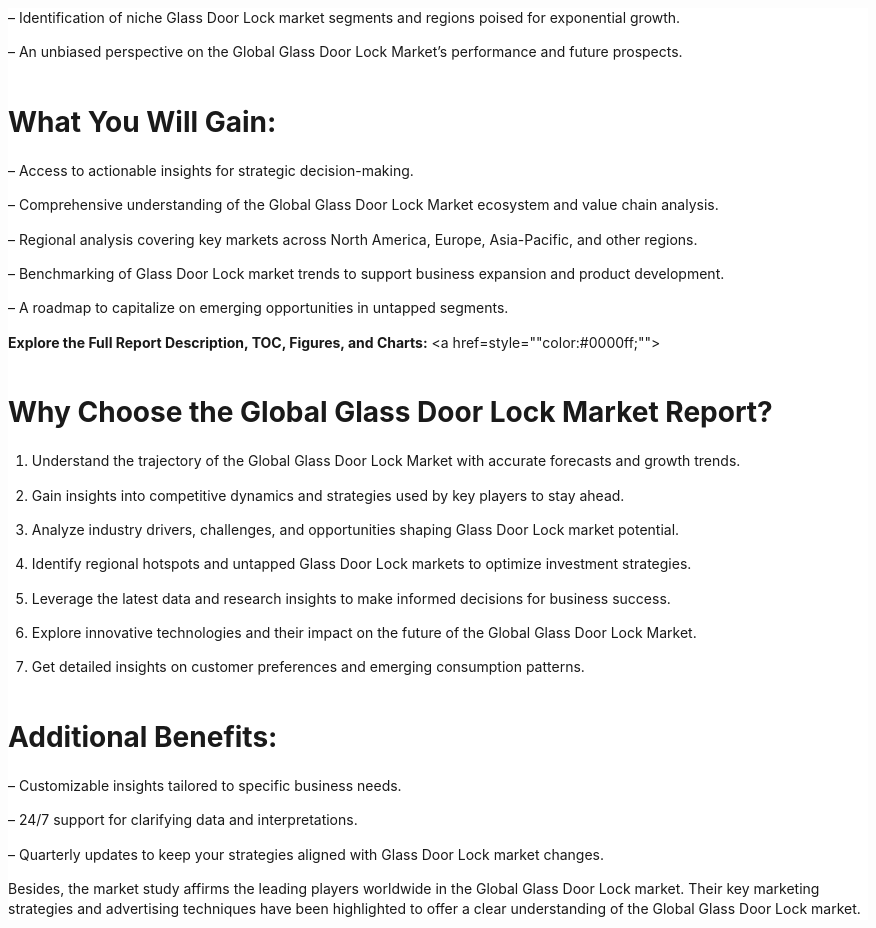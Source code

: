 – Identification of niche Glass Door Lock market segments and regions poised for exponential growth.

– An unbiased perspective on the Global Glass Door Lock Market’s performance and future prospects.

# <strong>What You Will Gain:</strong>

– Access to actionable insights for strategic decision-making.

– Comprehensive understanding of the Global Glass Door Lock Market ecosystem and value chain analysis.

– Regional analysis covering key markets across North America, Europe, Asia-Pacific, and other regions.

– Benchmarking of Glass Door Lock market trends to support business expansion and product development.

– A roadmap to capitalize on emerging opportunities in untapped segments.

<strong>Explore the Full Report Description, TOC, Figures, and Charts:</strong>
<a href=style=""color:#0000ff;""></a>

# <strong>Why Choose the Global Glass Door Lock Market Report?</strong>

1. Understand the trajectory of the Global Glass Door Lock Market with accurate forecasts and growth trends.

2. Gain insights into competitive dynamics and strategies used by key players to stay ahead.

3. Analyze industry drivers, challenges, and opportunities shaping Glass Door Lock market potential.

4. Identify regional hotspots and untapped Glass Door Lock markets to optimize investment strategies.

5. Leverage the latest data and research insights to make informed decisions for business success.

6. Explore innovative technologies and their impact on the future of the Global Glass Door Lock Market.

7. Get detailed insights on customer preferences and emerging consumption patterns.

# <strong>Additional Benefits:</strong>

– Customizable insights tailored to specific business needs.

– 24/7 support for clarifying data and interpretations.

– Quarterly updates to keep your strategies aligned with Glass Door Lock market changes.

Besides, the market study affirms the leading players worldwide in the Global Glass Door Lock market. Their key marketing strategies and advertising techniques have been highlighted to offer a clear understanding of the Global Glass Door Lock market.

